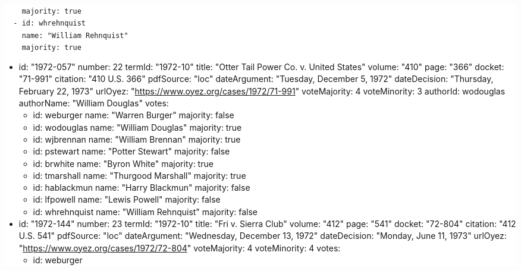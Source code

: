         majority: true
      - id: whrehnquist
        name: "William Rehnquist"
        majority: true
  - id: "1972-057"
    number: 22
    termId: "1972-10"
    title: "Otter Tail Power Co. v. United States"
    volume: "410"
    page: "366"
    docket: "71-991"
    citation: "410 U.S. 366"
    pdfSource: "loc"
    dateArgument: "Tuesday, December 5, 1972"
    dateDecision: "Thursday, February 22, 1973"
    urlOyez: "https://www.oyez.org/cases/1972/71-991"
    voteMajority: 4
    voteMinority: 3
    authorId: wodouglas
    authorName: "William Douglas"
    votes:
      - id: weburger
        name: "Warren Burger"
        majority: false
      - id: wodouglas
        name: "William Douglas"
        majority: true
      - id: wjbrennan
        name: "William Brennan"
        majority: true
      - id: pstewart
        name: "Potter Stewart"
        majority: false
      - id: brwhite
        name: "Byron White"
        majority: true
      - id: tmarshall
        name: "Thurgood Marshall"
        majority: true
      - id: hablackmun
        name: "Harry Blackmun"
        majority: false
      - id: lfpowell
        name: "Lewis Powell"
        majority: false
      - id: whrehnquist
        name: "William Rehnquist"
        majority: false
  - id: "1972-144"
    number: 23
    termId: "1972-10"
    title: "Fri v. Sierra Club"
    volume: "412"
    page: "541"
    docket: "72-804"
    citation: "412 U.S. 541"
    pdfSource: "loc"
    dateArgument: "Wednesday, December 13, 1972"
    dateDecision: "Monday, June 11, 1973"
    urlOyez: "https://www.oyez.org/cases/1972/72-804"
    voteMajority: 4
    voteMinority: 4
    votes:
      - id: weburger